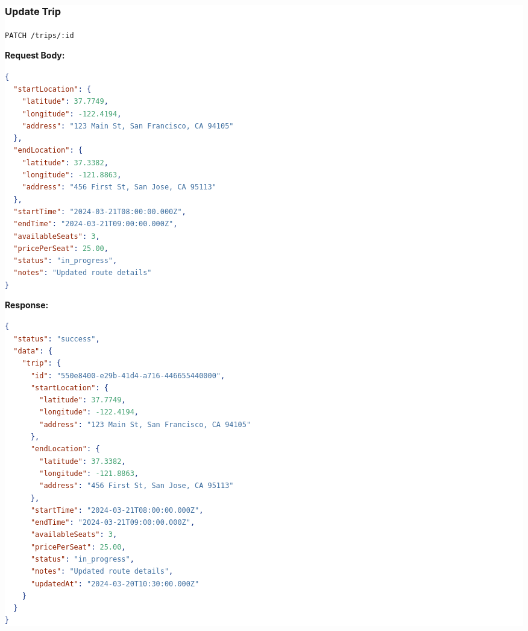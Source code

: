 ### Update Trip
```http
PATCH /trips/:id
```

**Request Body:**
```json
{
  "startLocation": {
    "latitude": 37.7749,
    "longitude": -122.4194,
    "address": "123 Main St, San Francisco, CA 94105"
  },
  "endLocation": {
    "latitude": 37.3382,
    "longitude": -121.8863,
    "address": "456 First St, San Jose, CA 95113"
  },
  "startTime": "2024-03-21T08:00:00.000Z",
  "endTime": "2024-03-21T09:00:00.000Z",
  "availableSeats": 3,
  "pricePerSeat": 25.00,
  "status": "in_progress",
  "notes": "Updated route details"
}
```

**Response:**
```json
{
  "status": "success",
  "data": {
    "trip": {
      "id": "550e8400-e29b-41d4-a716-446655440000",
      "startLocation": {
        "latitude": 37.7749,
        "longitude": -122.4194,
        "address": "123 Main St, San Francisco, CA 94105"
      },
      "endLocation": {
        "latitude": 37.3382,
        "longitude": -121.8863,
        "address": "456 First St, San Jose, CA 95113"
      },
      "startTime": "2024-03-21T08:00:00.000Z",
      "endTime": "2024-03-21T09:00:00.000Z",
      "availableSeats": 3,
      "pricePerSeat": 25.00,
      "status": "in_progress",
      "notes": "Updated route details",
      "updatedAt": "2024-03-20T10:30:00.000Z"
    }
  }
}
```
